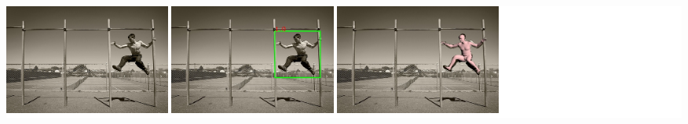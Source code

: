 <p float="left">
    <img src="assets/im00492/im00492.png" width="24%">
    <img src="assets/im00492/im00492_bbox.jpg" width="24%">
    <img src="assets/im00492/im00492_front_view_cliff_hr48.jpg" width="24%">